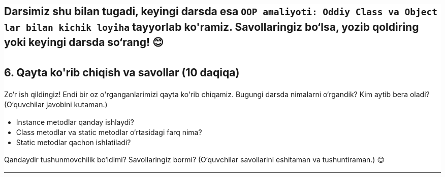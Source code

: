 Darsimiz shu bilan tugadi, keyingi darsda esa `OOP amaliyoti: Oddiy Class va Objectlar bilan kichik loyiha` tayyorlab ko'ramiz. Savollaringiz bo‘lsa, yozib qoldiring yoki keyingi darsda so‘rang! 😊
---

## 6. Qayta ko'rib chiqish va savollar (10 daqiqa)

Zo‘r ish qildingiz! Endi bir oz o'rganganlarimizi qayta ko'rib chiqamiz. Bugungi darsda nimalarni o‘rgandik? Kim aytib bera oladi? (O‘quvchilar javobini kutaman.)

- Instance metodlar qanday ishlaydi?  
- Class metodlar va static metodlar o‘rtasidagi farq nima?  
- Static metodlar qachon ishlatiladi?  

Qandaydir tushunmovchilik bo‘ldimi? Savollaringiz bormi? (O‘quvchilar savollarini eshitaman va tushuntiraman.) 😊

---
